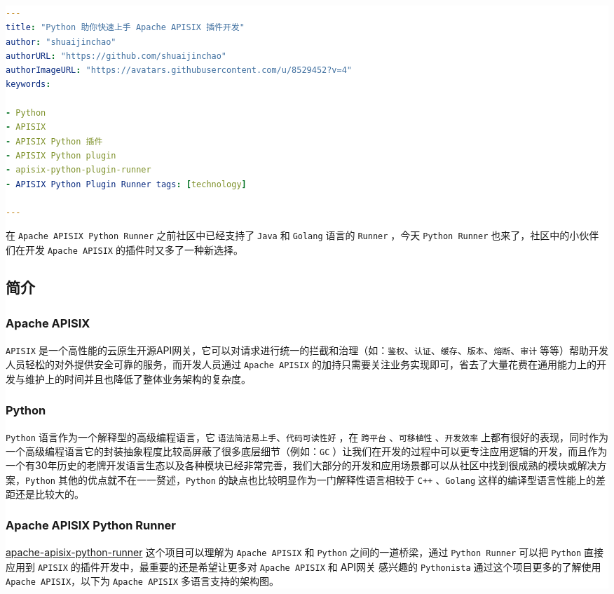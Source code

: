 ```yaml
---
title: "Python 助你快速上手 Apache APISIX 插件开发"
author: "shuaijinchao"
authorURL: "https://github.com/shuaijinchao"
authorImageURL: "https://avatars.githubusercontent.com/u/8529452?v=4"
keywords:

- Python
- APISIX
- APISIX Python 插件
- APISIX Python plugin
- apisix-python-plugin-runner
- APISIX Python Plugin Runner tags: [technology]

---
```




在 `Apache APISIX Python Runner` 之前社区中已经支持了 `Java` 和 `Golang` 语言的 `Runner` ，今天 `Python Runner`
也来了，社区中的小伙伴们在开发 `Apache APISIX` 的插件时又多了一种新选择。

## 简介

### Apache APISIX

`APISIX` 是一个高性能的云原生开源API网关，它可以对请求进行统一的拦截和治理（如：`鉴权`、`认证`、`缓存`、`版本`、`熔断`、`审计`
等等）帮助开发人员轻松的对外提供安全可靠的服务，而开发人员通过 `Apache APISIX` 的加持只需要关注业务实现即可，省去了大量花费在通用能力上的开发与维护上的时间并且也降低了整体业务架构的复杂度。

### Python

`Python` 语言作为一个解释型的高级编程语言，它 `语法简洁易上手`、`代码可读性好` ，在 `跨平台` 、`可移植性` 、`开发效率`
上都有很好的表现，同时作为一个高级编程语言它的封装抽象程度比较高屏蔽了很多底层细节（例如：`GC`
）让我们在开发的过程中可以更专注应用逻辑的开发，而且作为一个有30年历史的老牌开发语言生态以及各种模块已经非常完善，我们大部分的开发和应用场景都可以从社区中找到很成熟的模块或解决方案，`Python`
其他的优点就不在一一赘述，`Python` 的缺点也比较明显作为一门解释性语言相较于 `C++` 、`Golang` 这样的编译型语言性能上的差距还是比较大的。

### Apache APISIX Python Runner

[apache-apisix-python-runner](https://github.com/apache/apisix-python-plugin-runner) 这个项目可以理解为 `Apache APISIX`
和 `Python`
之间的一道桥梁，通过 `Python Runner` 可以把 `Python` 直接应用到 `APISIX` 的插件开发中，最重要的还是希望让更多对 `Apache APISIX` 和 API网关 感兴趣的 `Pythonista`
通过这个项目更多的了解使用 `Apache APISIX`，以下为 `Apache APISIX` 多语言支持的架构图。
